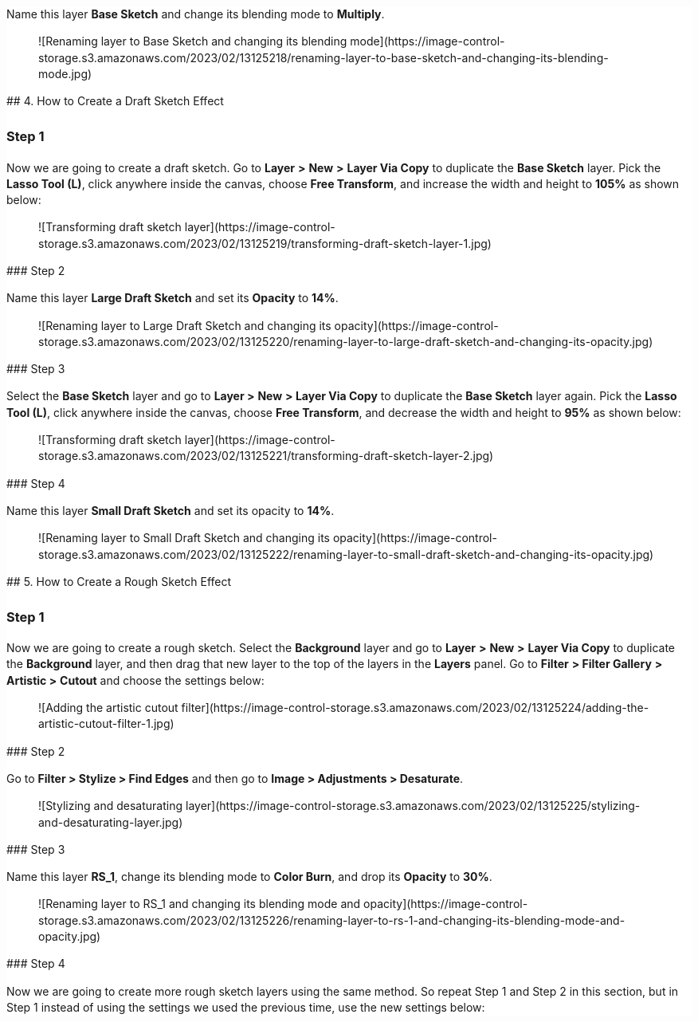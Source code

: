 Name this layer **Base Sketch** and change its blending mode to **Multiply**.

<figure class="wp-block-image">![Renaming layer to Base Sketch and changing its blending mode](https://image-control-storage.s3.amazonaws.com/2023/02/13125218/renaming-layer-to-base-sketch-and-changing-its-blending-mode.jpg)</figure>## 4. How to Create a Draft Sketch Effect

### Step 1

Now we are going to create a draft sketch. Go to **Layer** **&gt;** **New** **&gt;** **Layer Via Copy** to duplicate the **Base Sketch** layer. Pick the **Lasso Tool (L)**, click anywhere inside the canvas, choose **Free Transform**, and increase the width and height to **105%** as shown below:

<figure class="wp-block-image">![Transforming draft sketch layer](https://image-control-storage.s3.amazonaws.com/2023/02/13125219/transforming-draft-sketch-layer-1.jpg)</figure>### Step 2

Name this layer **Large Draft Sketch** and set its **Opacity** to **14%**.

<figure class="wp-block-image">![Renaming layer to Large Draft Sketch and changing its opacity](https://image-control-storage.s3.amazonaws.com/2023/02/13125220/renaming-layer-to-large-draft-sketch-and-changing-its-opacity.jpg)</figure>### Step 3

Select the **Base Sketch** layer and go to **Layer &gt;** **New** **&gt; Layer Via Copy** to duplicate the **Base Sketch** layer again. Pick the **Lasso Tool (L)**, click anywhere inside the canvas, choose **Free Transform**, and decrease the width and height to **95%** as shown below:

<figure class="wp-block-image">![Transforming draft sketch layer](https://image-control-storage.s3.amazonaws.com/2023/02/13125221/transforming-draft-sketch-layer-2.jpg)</figure>### Step 4

Name this layer **Small Draft Sketch** and set its opacity to **14%**.

<figure class="wp-block-image">![Renaming layer to Small Draft Sketch and changing its opacity](https://image-control-storage.s3.amazonaws.com/2023/02/13125222/renaming-layer-to-small-draft-sketch-and-changing-its-opacity.jpg)</figure>## 5. How to Create a Rough Sketch Effect

### Step 1

Now we are going to create a rough sketch. Select the **Background** layer and go to **Layer** **&gt;** **New** **&gt;** **Layer Via Copy** to duplicate the **Background** layer, and then drag that new layer to the top of the layers in the **Layers** panel. Go to **Filter** **&gt; Filter Gallery** **&gt;** **Artistic &gt;** **Cutout** and choose the settings below:

<figure class="wp-block-image">![Adding the artistic cutout filter](https://image-control-storage.s3.amazonaws.com/2023/02/13125224/adding-the-artistic-cutout-filter-1.jpg)</figure>### Step 2

Go to **Filter &gt; Stylize &gt; Find Edges** and then go to **Image &gt; Adjustments &gt; Desaturate**.

<figure class="wp-block-image">![Stylizing and desaturating layer](https://image-control-storage.s3.amazonaws.com/2023/02/13125225/stylizing-and-desaturating-layer.jpg)</figure>### Step 3

Name this layer **RS\_1**, change its blending mode to **Color Burn**, and drop its **Opacity** to **30%**.

<figure class="wp-block-image">![Renaming layer to RS_1 and changing its blending mode and opacity](https://image-control-storage.s3.amazonaws.com/2023/02/13125226/renaming-layer-to-rs-1-and-changing-its-blending-mode-and-opacity.jpg)</figure>### Step 4

Now we are going to create more rough sketch layers using the same method. So repeat Step 1 and Step 2 in this section, but in Step 1 instead of using the settings we used the previous time, use the new settings below:
